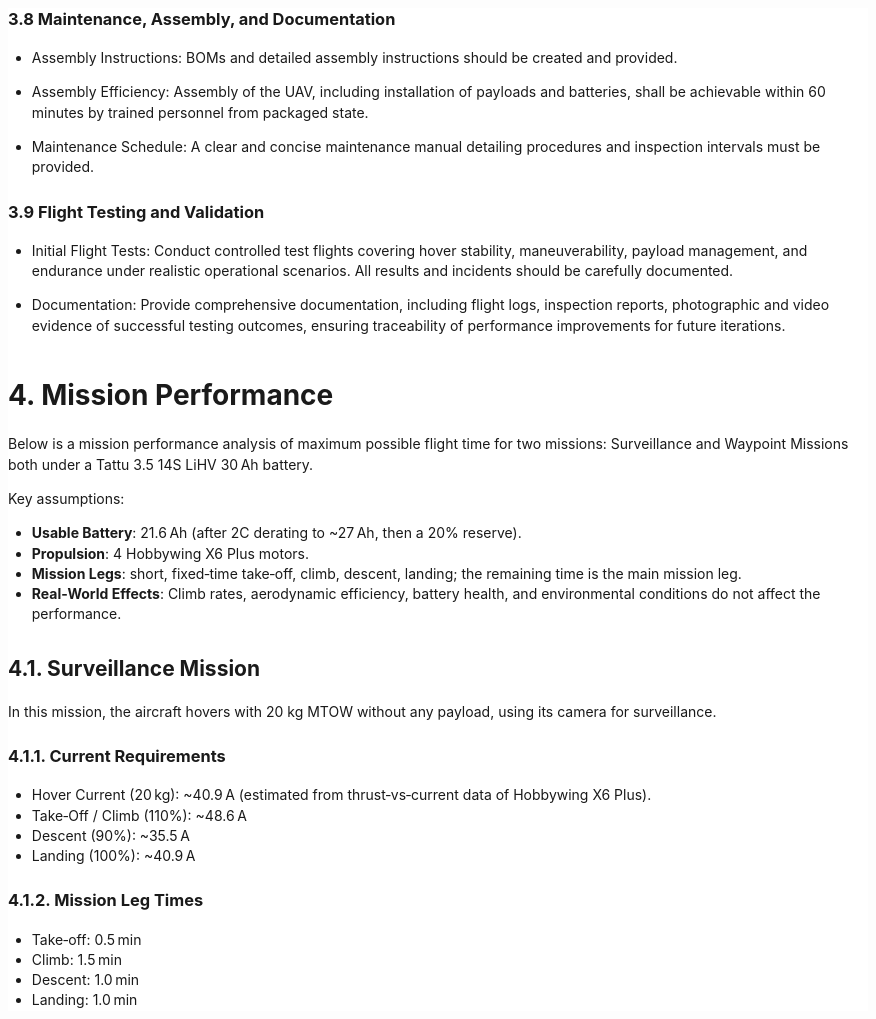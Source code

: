 
### 3.8 Maintenance, Assembly, and Documentation

-   Assembly Instructions: BOMs and detailed assembly instructions should be created and provided.
    
-   Assembly Efficiency: Assembly of the UAV, including installation of payloads and batteries, shall be achievable within 60 minutes by trained personnel from packaged state.
    
-   Maintenance Schedule: A clear and concise maintenance manual detailing procedures and inspection intervals must be provided.
    

### 3.9 Flight Testing and Validation

-   Initial Flight Tests: Conduct controlled test flights covering hover stability, maneuverability, payload management, and endurance under realistic operational scenarios. All results and incidents should be carefully documented.
    
- Documentation: Provide comprehensive documentation, including flight logs, inspection reports, photographic and video evidence of successful testing outcomes, ensuring traceability of performance improvements for future iterations.


# 4. **Mission Performance**

Below is a mission performance analysis of maximum possible flight time for two missions: Surveillance and Waypoint Missions both under a Tattu 3.5 14S LiHV 30 Ah battery.

Key assumptions:

- **Usable Battery**: 21.6 Ah (after 2C derating to ~27 Ah, then a 20% reserve).  
- **Propulsion**: 4 Hobbywing X6 Plus motors.  
- **Mission Legs**: short, fixed‐time take‐off, climb, descent, landing; the remaining time is the main mission leg.
- **Real-World Effects**: Climb rates, aerodynamic efficiency, battery health, and environmental conditions do not affect the performance.  

## 4.1. Surveillance Mission

In this mission, the aircraft hovers with 20 kg MTOW without any payload, using its camera for surveillance.

### 4.1.1. Current Requirements

- Hover Current (20 kg): ~40.9 A (estimated from thrust‐vs‐current data of Hobbywing X6 Plus).  
- Take‐Off / Climb (110%): ~48.6 A  
- Descent (90%): ~35.5 A  
- Landing (100%): ~40.9 A

### 4.1.2. Mission Leg Times

- Take‐off: 0.5 min  
- Climb: 1.5 min  
- Descent: 1.0 min  
- Landing: 1.0 min  
